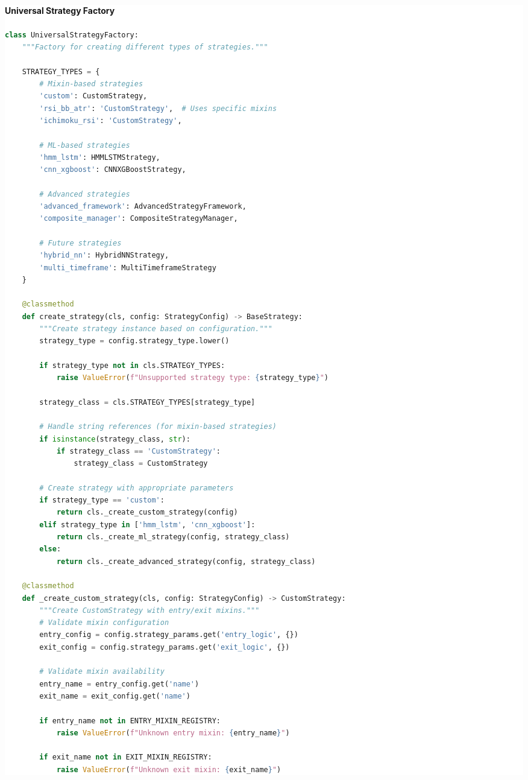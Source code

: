 #### Universal Strategy Factory
```python
class UniversalStrategyFactory:
    """Factory for creating different types of strategies."""
    
    STRATEGY_TYPES = {
        # Mixin-based strategies
        'custom': CustomStrategy,
        'rsi_bb_atr': 'CustomStrategy',  # Uses specific mixins
        'ichimoku_rsi': 'CustomStrategy',
        
        # ML-based strategies
        'hmm_lstm': HMMLSTMStrategy,
        'cnn_xgboost': CNNXGBoostStrategy,
        
        # Advanced strategies
        'advanced_framework': AdvancedStrategyFramework,
        'composite_manager': CompositeStrategyManager,
        
        # Future strategies
        'hybrid_nn': HybridNNStrategy,
        'multi_timeframe': MultiTimeframeStrategy
    }
    
    @classmethod
    def create_strategy(cls, config: StrategyConfig) -> BaseStrategy:
        """Create strategy instance based on configuration."""
        strategy_type = config.strategy_type.lower()
        
        if strategy_type not in cls.STRATEGY_TYPES:
            raise ValueError(f"Unsupported strategy type: {strategy_type}")
        
        strategy_class = cls.STRATEGY_TYPES[strategy_type]
        
        # Handle string references (for mixin-based strategies)
        if isinstance(strategy_class, str):
            if strategy_class == 'CustomStrategy':
                strategy_class = CustomStrategy
        
        # Create strategy with appropriate parameters
        if strategy_type == 'custom':
            return cls._create_custom_strategy(config)
        elif strategy_type in ['hmm_lstm', 'cnn_xgboost']:
            return cls._create_ml_strategy(config, strategy_class)
        else:
            return cls._create_advanced_strategy(config, strategy_class)
    
    @classmethod
    def _create_custom_strategy(cls, config: StrategyConfig) -> CustomStrategy:
        """Create CustomStrategy with entry/exit mixins."""
        # Validate mixin configuration
        entry_config = config.strategy_params.get('entry_logic', {})
        exit_config = config.strategy_params.get('exit_logic', {})
        
        # Validate mixin availability
        entry_name = entry_config.get('name')
        exit_name = exit_config.get('name')
        
        if entry_name not in ENTRY_MIXIN_REGISTRY:
            raise ValueError(f"Unknown entry mixin: {entry_name}")
        
        if exit_name not in EXIT_MIXIN_REGISTRY:
            raise ValueError(f"Unknown exit mixin: {exit_name}")
```